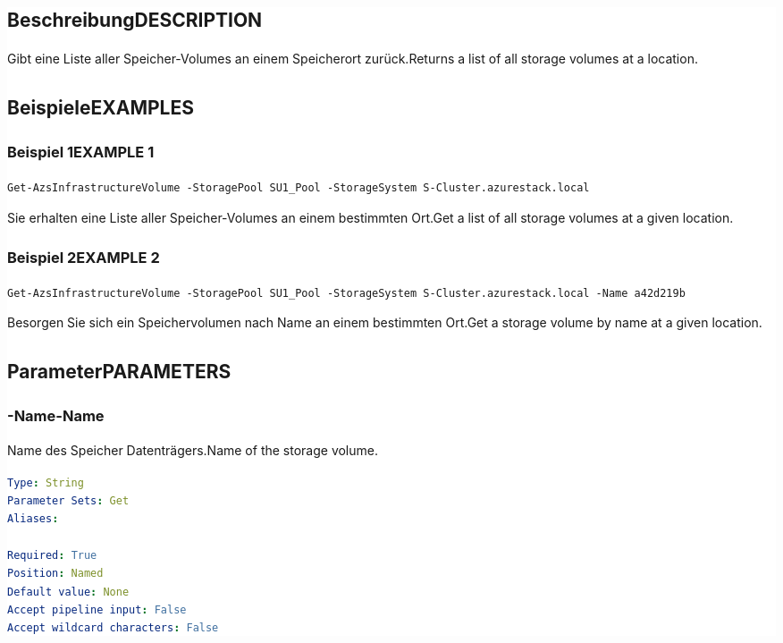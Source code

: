## <span data-ttu-id="d86f8-108">Beschreibung</span><span class="sxs-lookup"><span data-stu-id="d86f8-108">DESCRIPTION</span></span>
<span data-ttu-id="d86f8-109">Gibt eine Liste aller Speicher-Volumes an einem Speicherort zurück.</span><span class="sxs-lookup"><span data-stu-id="d86f8-109">Returns a list of all storage volumes at a location.</span></span>

## <span data-ttu-id="d86f8-110">Beispiele</span><span class="sxs-lookup"><span data-stu-id="d86f8-110">EXAMPLES</span></span>

### <span data-ttu-id="d86f8-111">Beispiel 1</span><span class="sxs-lookup"><span data-stu-id="d86f8-111">EXAMPLE 1</span></span>
```
Get-AzsInfrastructureVolume -StoragePool SU1_Pool -StorageSystem S-Cluster.azurestack.local
```

<span data-ttu-id="d86f8-112">Sie erhalten eine Liste aller Speicher-Volumes an einem bestimmten Ort.</span><span class="sxs-lookup"><span data-stu-id="d86f8-112">Get a list of all storage volumes at a given location.</span></span>

### <span data-ttu-id="d86f8-113">Beispiel 2</span><span class="sxs-lookup"><span data-stu-id="d86f8-113">EXAMPLE 2</span></span>
```
Get-AzsInfrastructureVolume -StoragePool SU1_Pool -StorageSystem S-Cluster.azurestack.local -Name a42d219b
```

<span data-ttu-id="d86f8-114">Besorgen Sie sich ein Speichervolumen nach Name an einem bestimmten Ort.</span><span class="sxs-lookup"><span data-stu-id="d86f8-114">Get a storage volume by name at a given location.</span></span>

## <span data-ttu-id="d86f8-115">Parameter</span><span class="sxs-lookup"><span data-stu-id="d86f8-115">PARAMETERS</span></span>

### <span data-ttu-id="d86f8-116">-Name</span><span class="sxs-lookup"><span data-stu-id="d86f8-116">-Name</span></span>
<span data-ttu-id="d86f8-117">Name des Speicher Datenträgers.</span><span class="sxs-lookup"><span data-stu-id="d86f8-117">Name of the storage volume.</span></span>

```yaml
Type: String
Parameter Sets: Get
Aliases:

Required: True
Position: Named
Default value: None
Accept pipeline input: False
Accept wildcard characters: False
```
